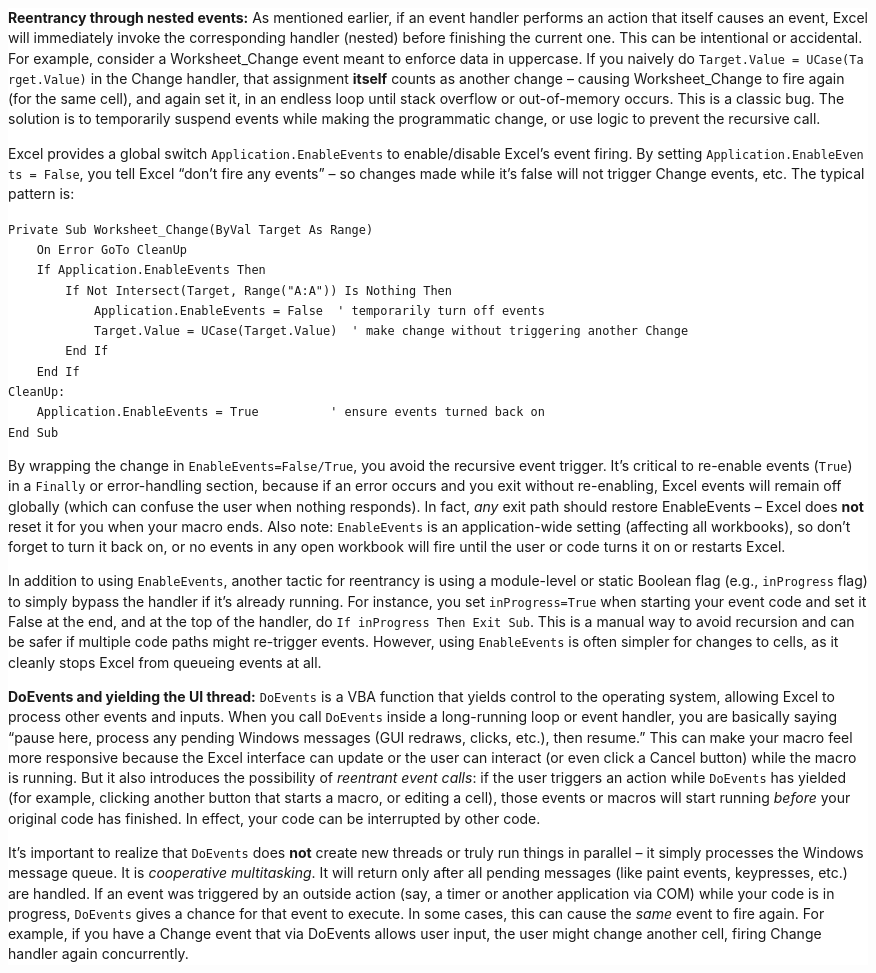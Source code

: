**Reentrancy through nested events:** As mentioned earlier, if an event handler performs an action that itself causes an event, Excel will immediately invoke the corresponding handler (nested) before finishing the current one. This can be intentional or accidental. For example, consider a Worksheet\_Change event meant to enforce data in uppercase. If you naively do `Target.Value = UCase(Target.Value)` in the Change handler, that assignment **itself** counts as another change – causing Worksheet\_Change to fire again (for the same cell), and again set it, in an endless loop until stack overflow or out-of-memory occurs. This is a classic bug. The solution is to temporarily suspend events while making the programmatic change, or use logic to prevent the recursive call.

Excel provides a global switch `Application.EnableEvents` to enable/disable Excel’s event firing. By setting `Application.EnableEvents = False`, you tell Excel “don’t fire any events” – so changes made while it’s false will not trigger Change events, etc. The typical pattern is:

```vba
Private Sub Worksheet_Change(ByVal Target As Range)
    On Error GoTo CleanUp
    If Application.EnableEvents Then
        If Not Intersect(Target, Range("A:A")) Is Nothing Then
            Application.EnableEvents = False  ' temporarily turn off events
            Target.Value = UCase(Target.Value)  ' make change without triggering another Change
        End If
    End If
CleanUp:
    Application.EnableEvents = True          ' ensure events turned back on
End Sub
```

By wrapping the change in `EnableEvents=False/True`, you avoid the recursive event trigger. It’s critical to re-enable events (`True`) in a `Finally` or error-handling section, because if an error occurs and you exit without re-enabling, Excel events will remain off globally (which can confuse the user when nothing responds). In fact, *any* exit path should restore EnableEvents – Excel does **not** reset it for you when your macro ends. Also note: `EnableEvents` is an application-wide setting (affecting all workbooks), so don’t forget to turn it back on, or no events in any open workbook will fire until the user or code turns it on or restarts Excel.

In addition to using `EnableEvents`, another tactic for reentrancy is using a module-level or static Boolean flag (e.g., `inProgress` flag) to simply bypass the handler if it’s already running. For instance, you set `inProgress=True` when starting your event code and set it False at the end, and at the top of the handler, do `If inProgress Then Exit Sub`. This is a manual way to avoid recursion and can be safer if multiple code paths might re-trigger events. However, using `EnableEvents` is often simpler for changes to cells, as it cleanly stops Excel from queueing events at all.

**DoEvents and yielding the UI thread:** `DoEvents` is a VBA function that yields control to the operating system, allowing Excel to process other events and inputs. When you call `DoEvents` inside a long-running loop or event handler, you are basically saying “pause here, process any pending Windows messages (GUI redraws, clicks, etc.), then resume.” This can make your macro feel more responsive because the Excel interface can update or the user can interact (or even click a Cancel button) while the macro is running. But it also introduces the possibility of *reentrant event calls*: if the user triggers an action while `DoEvents` has yielded (for example, clicking another button that starts a macro, or editing a cell), those events or macros will start running *before* your original code has finished. In effect, your code can be interrupted by other code.

It’s important to realize that `DoEvents` does **not** create new threads or truly run things in parallel – it simply processes the Windows message queue. It is *cooperative multitasking*. It will return only after all pending messages (like paint events, keypresses, etc.) are handled. If an event was triggered by an outside action (say, a timer or another application via COM) while your code is in progress, `DoEvents` gives a chance for that event to execute. In some cases, this can cause the *same* event to fire again. For example, if you have a Change event that via DoEvents allows user input, the user might change another cell, firing Change handler again concurrently.
